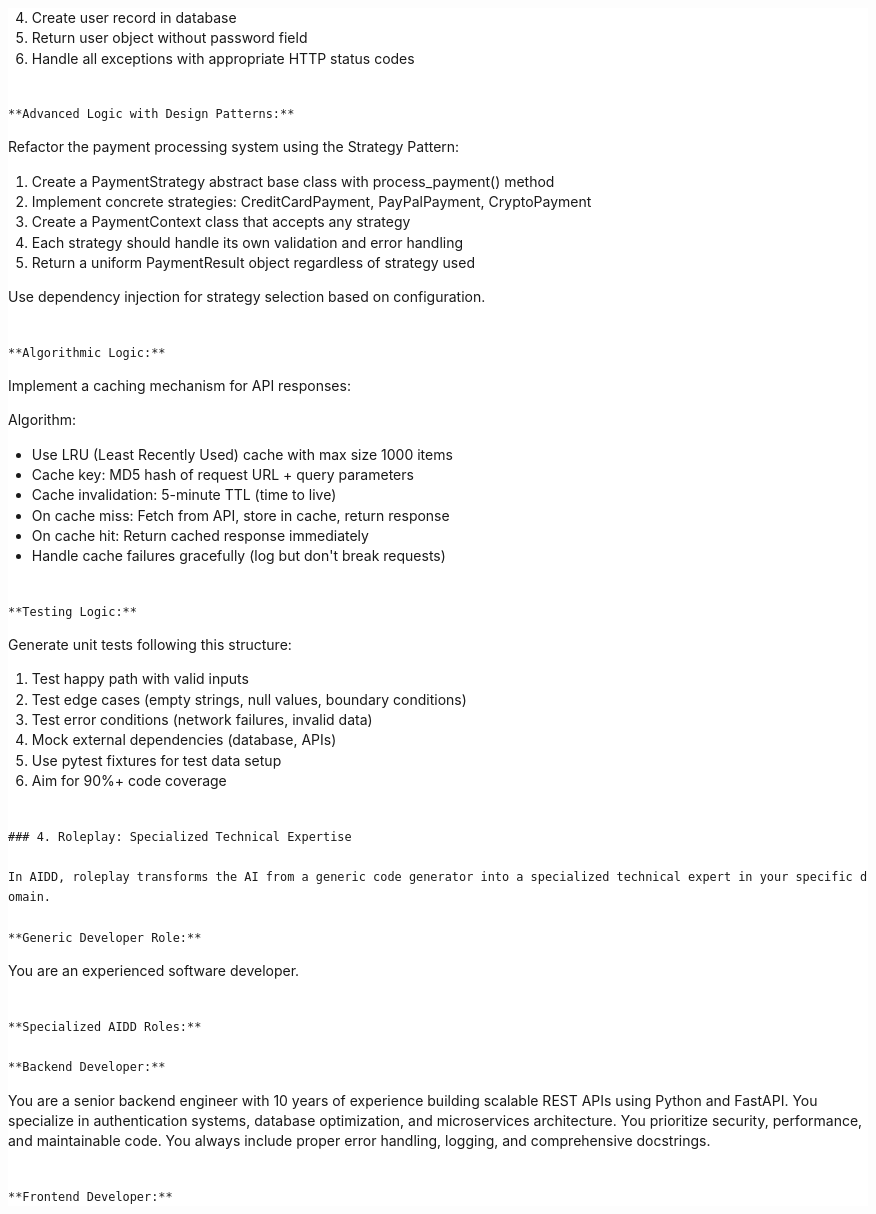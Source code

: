 4. Create user record in database
5. Return user object without password field
6. Handle all exceptions with appropriate HTTP status codes
```

**Advanced Logic with Design Patterns:**
```
Refactor the payment processing system using the Strategy Pattern:

1. Create a PaymentStrategy abstract base class with process_payment() method
2. Implement concrete strategies: CreditCardPayment, PayPalPayment, CryptoPayment
3. Create a PaymentContext class that accepts any strategy
4. Each strategy should handle its own validation and error handling
5. Return a uniform PaymentResult object regardless of strategy used

Use dependency injection for strategy selection based on configuration.
```

**Algorithmic Logic:**
```
Implement a caching mechanism for API responses:

Algorithm:
- Use LRU (Least Recently Used) cache with max size 1000 items
- Cache key: MD5 hash of request URL + query parameters
- Cache invalidation: 5-minute TTL (time to live)
- On cache miss: Fetch from API, store in cache, return response
- On cache hit: Return cached response immediately
- Handle cache failures gracefully (log but don't break requests)
```

**Testing Logic:**
```
Generate unit tests following this structure:
1. Test happy path with valid inputs
2. Test edge cases (empty strings, null values, boundary conditions)
3. Test error conditions (network failures, invalid data)
4. Mock external dependencies (database, APIs)
5. Use pytest fixtures for test data setup
6. Aim for 90%+ code coverage
```

### 4. Roleplay: Specialized Technical Expertise

In AIDD, roleplay transforms the AI from a generic code generator into a specialized technical expert in your specific domain.

**Generic Developer Role:**
```
You are an experienced software developer.
```

**Specialized AIDD Roles:**

**Backend Developer:**
```
You are a senior backend engineer with 10 years of experience building scalable REST APIs using Python and FastAPI. You specialize in authentication systems, database optimization, and microservices architecture. You prioritize security, performance, and maintainable code. You always include proper error handling, logging, and comprehensive docstrings.
```

**Frontend Developer:**
```